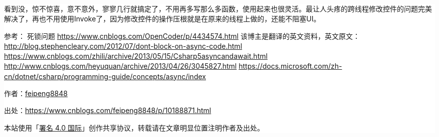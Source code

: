 看到没，惊不惊喜，意不意外，寥寥几行就搞定了，不用再多写那么多函数，使用起来也很灵活。最让人头疼的跨线程修改控件的问题完美解决了，再也不用使用Invoke了，因为修改控件的操作压根就是在原来的线程上做的，还能不阻塞UI。

参考：
 死锁问题 <https://www.cnblogs.com/OpenCoder/p/4434574.html>
 该博主是翻译的英文资料，英文原文：<http://blog.stephencleary.com/2012/07/dont-block-on-async-code.html>
 <https://www.cnblogs.com/zhili/archive/2013/05/15/Csharp5asyncandawait.html>
 <http://www.cnblogs.com/heyuquan/archive/2013/04/26/3045827.html>
 <https://docs.microsoft.com/zh-cn/dotnet/csharp/programming-guide/concepts/async/index>

作者：[feipeng8848](https://www.cnblogs.com/feipeng8848/)

出处：<https://www.cnblogs.com/feipeng8848/p/10188871.html>

本站使用「[署名 4.0 国际](https://creativecommons.org/licenses/by/4.0/deed.zh)」创作共享协议，转载请在文章明显位置注明作者及出处。